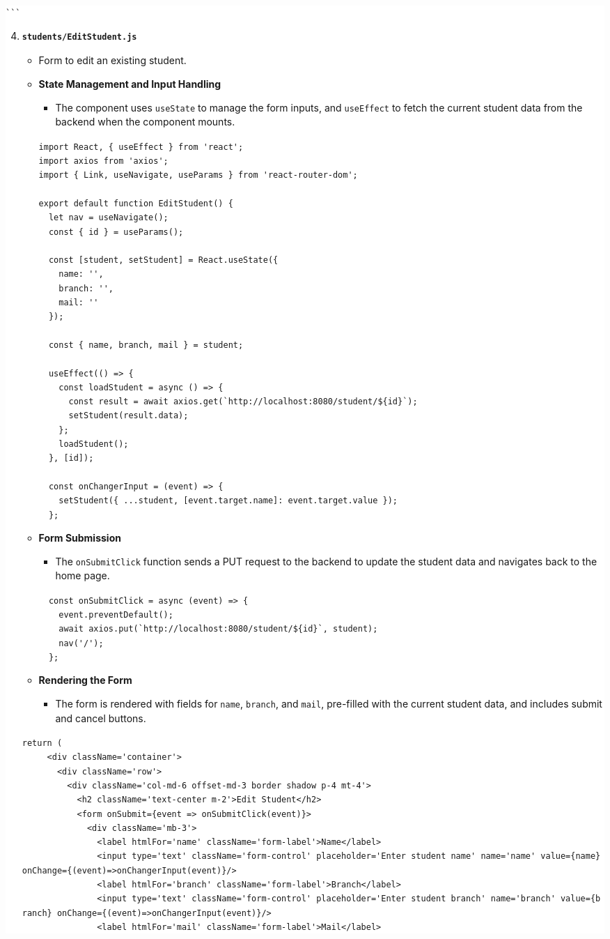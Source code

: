     ```

4. **`students/EditStudent.js`**
   - Form to edit an existing student.

   - **State Management and Input Handling**
     - The component uses `useState` to manage the form inputs, and `useEffect` to fetch the current student data from the backend when the component mounts.
     ```JSX
     import React, { useEffect } from 'react';
     import axios from 'axios';
     import { Link, useNavigate, useParams } from 'react-router-dom';

     export default function EditStudent() {
       let nav = useNavigate();
       const { id } = useParams();

       const [student, setStudent] = React.useState({
         name: '',
         branch: '',
         mail: ''
       });

       const { name, branch, mail } = student;

       useEffect(() => {
         const loadStudent = async () => {
           const result = await axios.get(`http://localhost:8080/student/${id}`);
           setStudent(result.data);
         };
         loadStudent();
       }, [id]);

       const onChangerInput = (event) => {
         setStudent({ ...student, [event.target.name]: event.target.value });
       };
     ```

   - **Form Submission**
     - The `onSubmitClick` function sends a PUT request to the backend to update the student data and navigates back to the home page.
     ```JSX
       const onSubmitClick = async (event) => {
         event.preventDefault();
         await axios.put(`http://localhost:8080/student/${id}`, student);
         nav('/');
       };
     ```

   - **Rendering the Form**
     - The form is rendered with fields for `name`, `branch`, and `mail`, pre-filled with the current student data, and includes submit and cancel buttons.
    ```JSX
    return (
         <div className='container'>
           <div className='row'>
             <div className='col-md-6 offset-md-3 border shadow p-4 mt-4'>
               <h2 className='text-center m-2'>Edit Student</h2>
               <form onSubmit={event => onSubmitClick(event)}>
                 <div className='mb-3'>
                   <label htmlFor='name' className='form-label'>Name</label>
                   <input type='text' className='form-control' placeholder='Enter student name' name='name' value={name} onChange={(event)=>onChangerInput(event)}/>
                   <label htmlFor='branch' className='form-label'>Branch</label>
                   <input type='text' className='form-control' placeholder='Enter student branch' name='branch' value={branch} onChange={(event)=>onChangerInput(event)}/>
                   <label htmlFor='mail' className='form-label'>Mail</label>